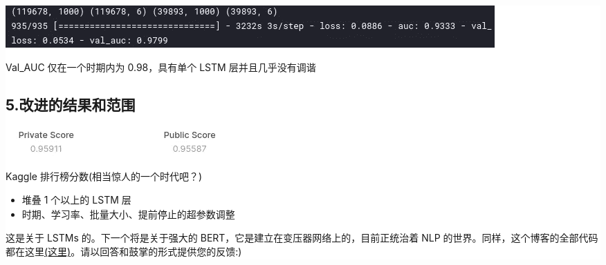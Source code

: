 ![](img/1b4a2053bc3733a6af55c93ee046ab57.png)

Val_AUC 仅在一个时期内为 0.98，具有单个 LSTM 层并且几乎没有调谐

## 5.改进的结果和范围

![](img/913c79309f7bf20b1dd4b9d8422afa0e.png)

Kaggle 排行榜分数(相当惊人的一个时代吧？)

*   堆叠 1 个以上的 LSTM 层
*   时期、学习率、批量大小、提前停止的超参数调整

这是关于 LSTMs 的。下一个将是关于强大的 BERT，它是建立在变压器网络上的，目前正统治着 NLP 的世界。同样，这个博客的全部代码都在这里[(这里)](https://www.kaggle.com/anirbansen3027/jtcc-multilabel-lstm-keras)。请以回答和鼓掌的形式提供您的反馈:)